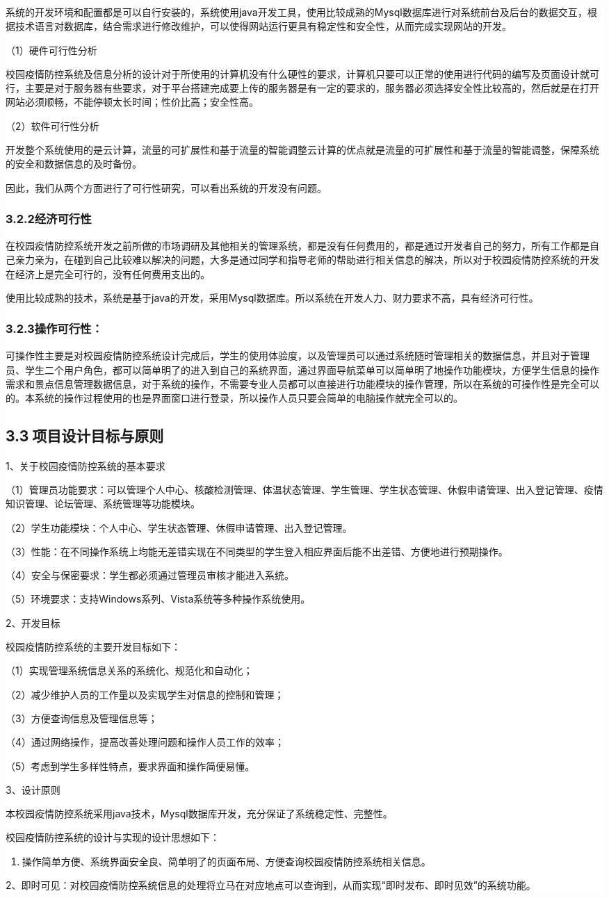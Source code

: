 系统的开发环境和配置都是可以自行安装的，系统使用java开发工具，使用比较成熟的Mysql数据库进行对系统前台及后台的数据交互，根据技术语言对数据库，结合需求进行修改维护，可以使得网站运行更具有稳定性和安全性，从而完成实现网站的开发。

（1）硬件可行性分析

校园疫情防控系统及信息分析的设计对于所使用的计算机没有什么硬性的要求，计算机只要可以正常的使用进行代码的编写及页面设计就可行，主要是对于服务器有些要求，对于平台搭建完成要上传的服务器是有一定的要求的，服务器必须选择安全性比较高的，然后就是在打开网站必须顺畅，不能停顿太长时间；性价比高；安全性高。

（2）软件可行性分析

开发整个系统使用的是云计算，流量的可扩展性和基于流量的智能调整云计算的优点就是流量的可扩展性和基于流量的智能调整，保障系统的安全和数据信息的及时备份。

因此，我们从两个方面进行了可行性研究，可以看出系统的开发没有问题。
### 3.2.2经济可行性
在校园疫情防控系统开发之前所做的市场调研及其他相关的管理系统，都是没有任何费用的，都是通过开发者自己的努力，所有工作都是自己亲力亲为，在碰到自己比较难以解决的问题，大多是通过同学和指导老师的帮助进行相关信息的解决，所以对于校园疫情防控系统的开发在经济上是完全可行的，没有任何费用支出的。

使用比较成熟的技术，系统是基于java的开发，采用Mysql数据库。所以系统在开发人力、财力要求不高，具有经济可行性。
### 3.2.3操作可行性： 
可操作性主要是对校园疫情防控系统设计完成后，学生的使用体验度，以及管理员可以通过系统随时管理相关的数据信息，并且对于管理员、学生二个用户角色，都可以简单明了的进入到自己的系统界面，通过界面导航菜单可以简单明了地操作功能模块，方便学生信息的操作需求和景点信息管理数据信息，对于系统的操作，不需要专业人员都可以直接进行功能模块的操作管理，所以在系统的可操作性是完全可以的。本系统的操作过程使用的也是界面窗口进行登录，所以操作人员只要会简单的电脑操作就完全可以的。
## 3.3 项目设计目标与原则
1、关于校园疫情防控系统的基本要求

（1）管理员功能要求：可以管理个人中心、核酸检测管理、体温状态管理、学生管理、学生状态管理、休假申请管理、出入登记管理、疫情知识管理、论坛管理、系统管理等功能模块。

（2）学生功能模块：个人中心、学生状态管理、休假申请管理、出入登记管理。

（3）性能：在不同操作系统上均能无差错实现在不同类型的学生登入相应界面后能不出差错、方便地进行预期操作。

（4）安全与保密要求：学生都必须通过管理员审核才能进入系统。

（5）环境要求：支持Windows系列、Vista系统等多种操作系统使用。

2、开发目标

校园疫情防控系统的主要开发目标如下：

（1）实现管理系统信息关系的系统化、规范化和自动化；

（2）减少维护人员的工作量以及实现学生对信息的控制和管理；

（3）方便查询信息及管理信息等；

（4）通过网络操作，提高改善处理问题和操作人员工作的效率；

（5）考虑到学生多样性特点，要求界面和操作简便易懂。

3、设计原则

本校园疫情防控系统采用java技术，Mysql数据库开发，充分保证了系统稳定性、完整性。 

校园疫情防控系统的设计与实现的设计思想如下：

1. 操作简单方便、系统界面安全良、简单明了的页面布局、方便查询校园疫情防控系统相关信息。

2、即时可见：对校园疫情防控系统信息的处理将立马在对应地点可以查询到，从而实现“即时发布、即时见效”的系统功能。 

